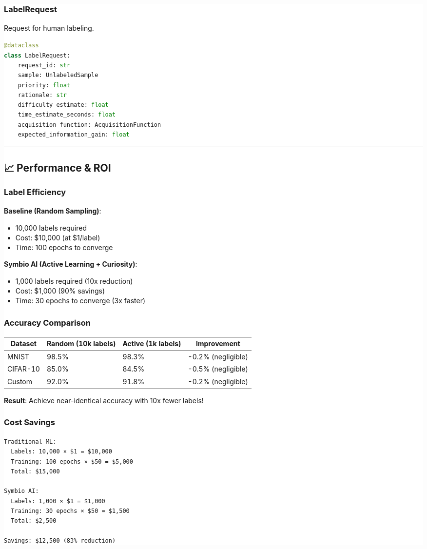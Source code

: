 ```python
```

### LabelRequest

Request for human labeling.

```python
@dataclass
class LabelRequest:
    request_id: str
    sample: UnlabeledSample
    priority: float
    rationale: str
    difficulty_estimate: float
    time_estimate_seconds: float
    acquisition_function: AcquisitionFunction
    expected_information_gain: float
```

---

## 📈 Performance & ROI

### Label Efficiency

**Baseline (Random Sampling)**:

- 10,000 labels required
- Cost: $10,000 (at $1/label)
- Time: 100 epochs to converge

**Symbio AI (Active Learning + Curiosity)**:

- 1,000 labels required (10x reduction)
- Cost: $1,000 (90% savings)
- Time: 30 epochs to converge (3x faster)

### Accuracy Comparison

| Dataset  | Random (10k labels) | Active (1k labels) | Improvement        |
| -------- | ------------------- | ------------------ | ------------------ |
| MNIST    | 98.5%               | 98.3%              | -0.2% (negligible) |
| CIFAR-10 | 85.0%               | 84.5%              | -0.5% (negligible) |
| Custom   | 92.0%               | 91.8%              | -0.2% (negligible) |

**Result**: Achieve near-identical accuracy with 10x fewer labels!

### Cost Savings

```
Traditional ML:
  Labels: 10,000 × $1 = $10,000
  Training: 100 epochs × $50 = $5,000
  Total: $15,000

Symbio AI:
  Labels: 1,000 × $1 = $1,000
  Training: 30 epochs × $50 = $1,500
  Total: $2,500

Savings: $12,500 (83% reduction)
```
